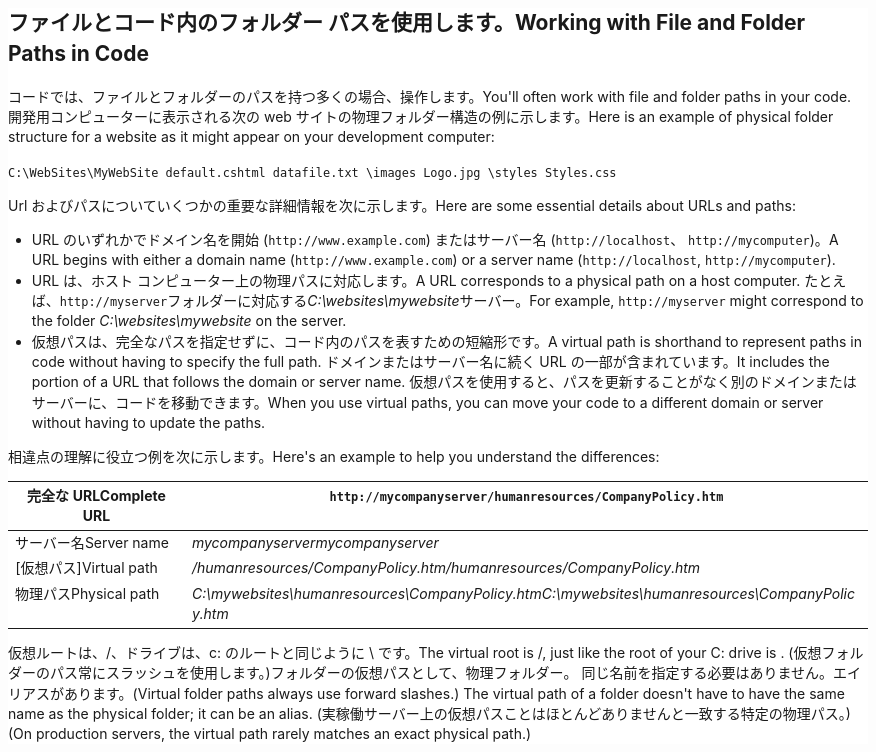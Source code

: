 ## <a name="working-with-file-and-folder-paths-in-code"></a><span data-ttu-id="42692-270">ファイルとコード内のフォルダー パスを使用します。</span><span class="sxs-lookup"><span data-stu-id="42692-270">Working with File and Folder Paths in Code</span></span>

<span data-ttu-id="42692-271">コードでは、ファイルとフォルダーのパスを持つ多くの場合、操作します。</span><span class="sxs-lookup"><span data-stu-id="42692-271">You'll often work with file and folder paths in your code.</span></span> <span data-ttu-id="42692-272">開発用コンピューターに表示される次の web サイトの物理フォルダー構造の例に示します。</span><span class="sxs-lookup"><span data-stu-id="42692-272">Here is an example of physical folder structure for a website as it might appear on your development computer:</span></span>

`C:\WebSites\MyWebSite default.cshtml datafile.txt \images Logo.jpg \styles Styles.css`

<span data-ttu-id="42692-273">Url およびパスについていくつかの重要な詳細情報を次に示します。</span><span class="sxs-lookup"><span data-stu-id="42692-273">Here are some essential details about URLs and paths:</span></span>

- <span data-ttu-id="42692-274">URL のいずれかでドメイン名を開始 (`http://www.example.com`) またはサーバー名 (`http://localhost`、 `http://mycomputer`)。</span><span class="sxs-lookup"><span data-stu-id="42692-274">A URL begins with either a domain name (`http://www.example.com`) or a server name (`http://localhost`, `http://mycomputer`).</span></span>
- <span data-ttu-id="42692-275">URL は、ホスト コンピューター上の物理パスに対応します。</span><span class="sxs-lookup"><span data-stu-id="42692-275">A URL corresponds to a physical path on a host computer.</span></span> <span data-ttu-id="42692-276">たとえば、`http://myserver`フォルダーに対応する*C:\websites\mywebsite*サーバー。</span><span class="sxs-lookup"><span data-stu-id="42692-276">For example, `http://myserver` might correspond to the folder *C:\websites\mywebsite* on the server.</span></span>
- <span data-ttu-id="42692-277">仮想パスは、完全なパスを指定せずに、コード内のパスを表すための短縮形です。</span><span class="sxs-lookup"><span data-stu-id="42692-277">A virtual path is shorthand to represent paths in code without having to specify the full path.</span></span> <span data-ttu-id="42692-278">ドメインまたはサーバー名に続く URL の一部が含まれています。</span><span class="sxs-lookup"><span data-stu-id="42692-278">It includes the portion of a URL that follows the domain or server name.</span></span> <span data-ttu-id="42692-279">仮想パスを使用すると、パスを更新することがなく別のドメインまたはサーバーに、コードを移動できます。</span><span class="sxs-lookup"><span data-stu-id="42692-279">When you use virtual paths, you can move your code to a different domain or server without having to update the paths.</span></span>

<span data-ttu-id="42692-280">相違点の理解に役立つ例を次に示します。</span><span class="sxs-lookup"><span data-stu-id="42692-280">Here's an example to help you understand the differences:</span></span>

| <span data-ttu-id="42692-281">完全な URL</span><span class="sxs-lookup"><span data-stu-id="42692-281">Complete URL</span></span> | `http://mycompanyserver/humanresources/CompanyPolicy.htm` |
| --- | --- |
| <span data-ttu-id="42692-282">サーバー名</span><span class="sxs-lookup"><span data-stu-id="42692-282">Server name</span></span> | <span data-ttu-id="42692-283">*mycompanyserver*</span><span class="sxs-lookup"><span data-stu-id="42692-283">*mycompanyserver*</span></span> |
| <span data-ttu-id="42692-284">[仮想パス]</span><span class="sxs-lookup"><span data-stu-id="42692-284">Virtual path</span></span> | <span data-ttu-id="42692-285">*/humanresources/CompanyPolicy.htm*</span><span class="sxs-lookup"><span data-stu-id="42692-285">*/humanresources/CompanyPolicy.htm*</span></span> |
| <span data-ttu-id="42692-286">物理パス</span><span class="sxs-lookup"><span data-stu-id="42692-286">Physical path</span></span> | <span data-ttu-id="42692-287">*C:\mywebsites\humanresources\CompanyPolicy.htm*</span><span class="sxs-lookup"><span data-stu-id="42692-287">*C:\mywebsites\humanresources\CompanyPolicy.htm*</span></span> |

<span data-ttu-id="42692-288">仮想ルートは、/、ドライブは、c: のルートと同じように \ です。</span><span class="sxs-lookup"><span data-stu-id="42692-288">The virtual root is /, just like the root of your C: drive is \.</span></span> <span data-ttu-id="42692-289">(仮想フォルダーのパス常にスラッシュを使用します。)フォルダーの仮想パスとして、物理フォルダー。 同じ名前を指定する必要はありません。エイリアスがあります。</span><span class="sxs-lookup"><span data-stu-id="42692-289">(Virtual folder paths always use forward slashes.) The virtual path of a folder doesn't have to have the same name as the physical folder; it can be an alias.</span></span> <span data-ttu-id="42692-290">(実稼働サーバー上の仮想パスことはほとんどありませんと一致する特定の物理パス。)</span><span class="sxs-lookup"><span data-stu-id="42692-290">(On production servers, the virtual path rarely matches an exact physical path.)</span></span>
